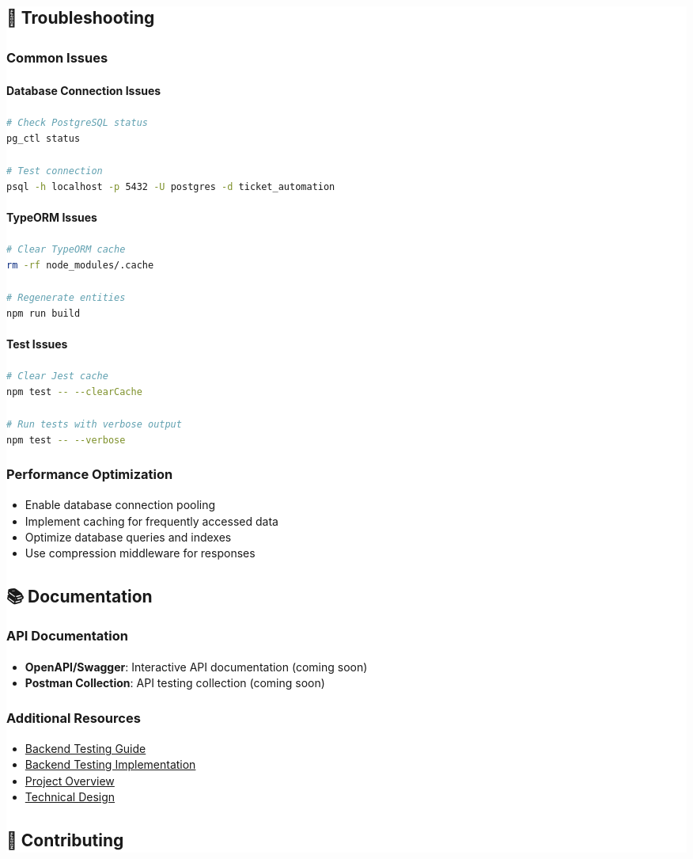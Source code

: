 ## 🐛 Troubleshooting

### Common Issues

#### Database Connection Issues
```bash
# Check PostgreSQL status
pg_ctl status

# Test connection
psql -h localhost -p 5432 -U postgres -d ticket_automation
```

#### TypeORM Issues
```bash
# Clear TypeORM cache
rm -rf node_modules/.cache

# Regenerate entities
npm run build
```

#### Test Issues
```bash
# Clear Jest cache
npm test -- --clearCache

# Run tests with verbose output
npm test -- --verbose
```

### Performance Optimization
- Enable database connection pooling
- Implement caching for frequently accessed data
- Optimize database queries and indexes
- Use compression middleware for responses

## 📚 Documentation

### API Documentation
- **OpenAPI/Swagger**: Interactive API documentation (coming soon)
- **Postman Collection**: API testing collection (coming soon)

### Additional Resources
- [Backend Testing Guide](../docs/Backend_Testing_Guide.md)
- [Backend Testing Implementation](../docs/Backend_Testing_Implementation.md)
- [Project Overview](../docs/Project_Overview.md)
- [Technical Design](../docs/Technical_Design.md)

## 🤝 Contributing
